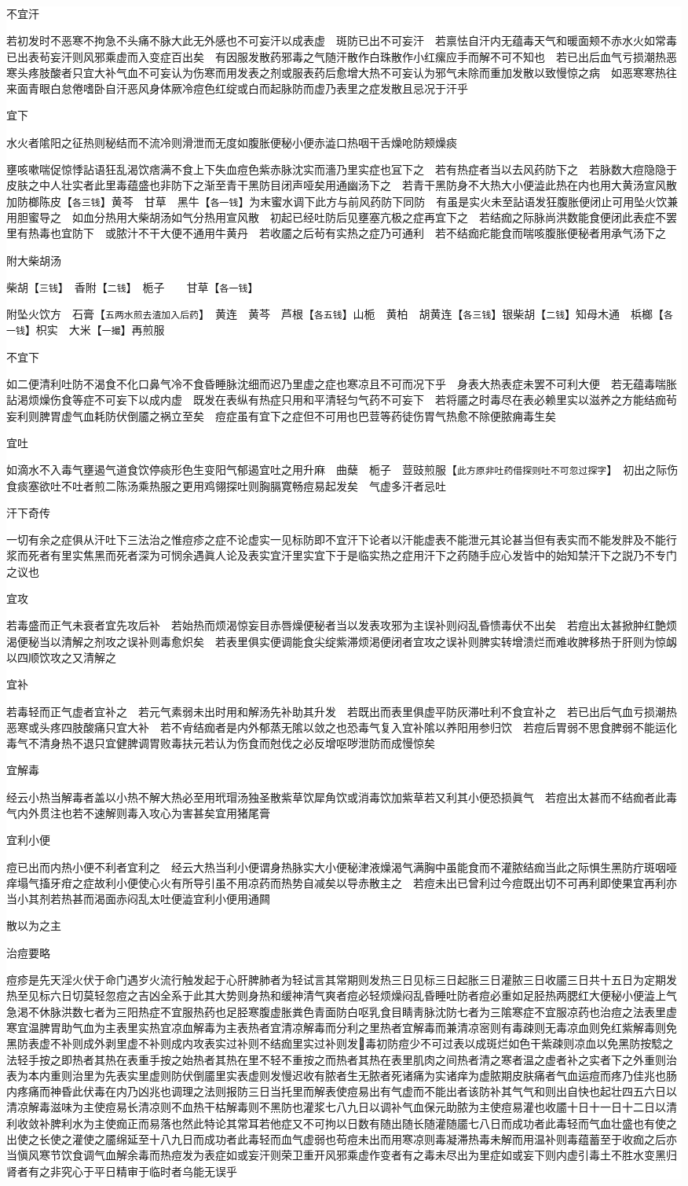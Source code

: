 不宜汗  

若初发时不恶寒不拘急不头痛不脉大此无外感也不可妄汗以成表虚　斑防已出不可妄汗　若禀怯自汗内无蕴毒天气和暖面颊不赤水火如常毒已出表茍妄汗则风邪乘虚而入变症百出矣　有因服发散药邪毒之气随汗散作白珠散作小红瘰应手而解不可不知也　若已出后血气亏损潮热恶寒头疼肢酸者只宜大补气血不可妄认为伤寒而用发表之剂或服表药后愈增大热不可妄认为邪气未除而重加发散以致慢惊之病　如恶寒寒热往来面青眼白怠倦嗜卧自汗恶风身体厥冷痘色红绽或白而起脉防而虚乃表里之症发散且忌况于汗乎  

宜下  

水火者隂阳之征热则秘结而不流冷则滑泄而无度如腹胀便秘小便赤澁口热咽干舌燥呛防颊燥痰  

壅咳嗽喘促惊悸詀语狂乱渴饮痞满不食上下失血痘色紫赤脉沈实而濇乃里实症也冝下之　若有热症者当以去风药防下之　若脉数大痘隐隐于皮肤之中人壮实者此里毒蕴盛也非防下之渐至青干黑防目闭声哑矣用通幽汤下之　若青干黑防身不大热大小便澁此热在内也用大黄汤宣风散加防榔陈皮【`各三钱`】黄芩　甘草　黑牛【`各一钱`】为末蜜水调下此方与前风药防下同防　有虽是实火未至詀语发狂腹胀便闭止可用坠火饮兼用胆蜜导之　如血分热用大柴胡汤如气分热用宣风散　初起已经吐防后见壅塞亢极之症再宜下之　若结痂之际脉尚洪数能食便闭此表症不罢里有热毒也宜防下　或脓汁不干大便不通用牛黄丹　若收靥之后茍有实热之症乃可通利　若不结痂疕能食而喘咳腹胀便秘者用承气汤下之  

附大柴胡汤  

柴胡【`三钱`】　香附【`二钱`】　栀子　　甘草【`各一钱`】  

附坠火饮方　石膏【`五两水煎去渣加入后药`】　黄连　黄芩　芦根【`各五钱`】山栀　黄柏　胡黄连【`各三钱`】银柴胡【`二钱`】知母木通　梹榔【`各一钱`】枳实　大米【`一撮`】再煎服  

不宜下  

如二便清利吐防不渴食不化口鼻气冷不食昏睡脉沈细而迟乃里虚之症也寒凉且不可而况下乎　身表大热表症未罢不可利大便　若无蕴毒喘胀詀渇烦燥伤食等症不可妄下以成内虚　既发在表纵有热症只用和平清轻匀气药不可妄下　若将靥之时毒尽在表必赖里实以滋养之方能结痂茍妄利则脾胃虚气血耗防伏倒靥之祸立至矣　痘症虽有宜下之症但不可用也巴荳等药徒伤胃气热愈不除便脓痈毒生矣  

宜吐  

如滴水不入毒气壅遏气道食饮停痰形色生变阳气郁遏宜吐之用升麻　曲蘖　栀子　荳豉煎服【`此方原非吐药借探则吐不可忽过探字`】　初出之际伤食痰塞欲吐不吐者煎二陈汤乘热服之更用鸡翎探吐则胸膈寛畅痘易起发矣　气虚多汗者忌吐  

汗下奇传  

一切有余之症俱从汗吐下三法治之惟痘疹之症不论虚实一见标防即不宜汗下论者以汗能虚表不能泄元其论甚当但有表实而不能发胖及不能行浆而死者有里实焦黑而死者深为可悯余遇眞人论及表实宜汗里实宜下于是临实热之症用汗下之药随手应心发皆中的始知禁汗下之説乃不专门之议也  

宜攻  

若毒盛而正气未衰者宜先攻后补　若始热而烦渴惊妄目赤唇燥便秘者当以发表攻邪为主误补则闷乱昏愦毒伏不出矣　若痘出太甚掀肿红艶烦渴便秘当以清解之剂攻之误补则毒愈炽矣　若表里俱实便调能食尖绽紫滞烦渇便闭者宜攻之误补则脾实转增溃烂而难收脾移热于肝则为惊衂以四顺饮攻之又清解之  

宜补  

若毒轻而正气虚者宜补之　若元气素弱未出时用和解汤先补助其升发　若既出而表里俱虚平防灰滞吐利不食宜补之　若已出后气血亏损潮热恶寒或头疼四肢酸痛只宜大补　若不肻结痂者是内外郁蒸无隂以敛之也恐毒气复入宜补隂以养阳用参归饮　若痘后胃弱不思食脾弱不能运化毒气不清身热不退只宜健脾调胃败毒扶元若认为伤食而尅伐之必反增呕哕泄防而成慢惊矣  

宜解毒  

经云小热当解毒者盖以小热不解大热必至用玳瑁汤独圣散紫草饮犀角饮或消毒饮加紫草若又利其小便恐损眞气　若痘出太甚而不结痂者此毒气内外贯注也若不速解则毒入攻心为害甚矣宜用猪尾膏  

宜利小便  

痘已出而内热小便不利者宜利之　经云大热当利小便谓身热脉实大小便秘津液燥渴气满胸中虽能食而不灌脓结痂当此之际惧生黑防疔斑咽哑痒塌气搐牙疳之症故利小便使心火有所导引虽不用凉药而热势自减矣以导赤散主之　若痘未出已曾利过今痘既出切不可再利即使果宜再利亦当小其剂若热甚而渴面赤闷乱太吐便澁宜利小便用通闗  

散以为之主  

治痘要略  

痘疹是先天淫火伏于命门遇岁火流行触发起于心肝脾肺者为轻试言其常期则发热三日见标三日起胀三日灌脓三日收靥三日共十五日为定期发热至见标六日切莫轻忽痘之吉凶全系于此其大势则身热和缓神清气爽者痘必轻烦燥闷乱昏睡吐防者痘必重如足胫热两腮红大便秘小便澁上气急渇不休脉洪数七者为三阳热症不宜服热药也足胫寒腹虚胀粪色青面防白呕乳食目睛靑脉沈防七者为三隂寒症不宜服凉药也治痘之法表里虚寒宜温脾胃助气血为主表里实热宜凉血解毒为主表热者宜清凉解毒而分利之里热者宜解毒而兼清凉宻则有毒疎则无毒凉血则免红紫解毒则免黑防表虚不补则成外剥里虚不补则成内攻表实过补则不结痂里实过补则发毒初防痘少不可过表以成斑烂如色干紫疎则凉血以免黑防按騐之法轻手按之即热者其热在表重手按之始热者其热在里不轻不重按之而热者其热在表里肌肉之间热者清之寒者温之虚者补之实者下之外重则治表为本内重则治里为先表实里虚则防伏倒靥里实表虚则发慢迟收有脓者生无脓者死诸痛为实诸痒为虚脓期皮肤痛者气血运痘而疼乃佳兆也肠内疼痛而神昏此伏毒在内乃凶兆也调理之法则报防三日当托里而解表使痘易出有气虚而不能出者该防补其气气和则出自快也起壮四五六日以清凉解毒滋味为主使痘易长清凉则不血热干枯解毒则不黑防也灌浆七八九日以调补气血保元助脓为主使痘易灌也收靥十日十一日十二日以清利收敛补脾利水为主使痂正而易落也然此特论其常耳若他症又不可拘以日数有随出随长随灌随靥七八日而成功者此毒轻而气血壮盛也有使之出使之长使之灌使之靥绵延至十八九日而成功者此毒轻而血气虚弱也苟痘未出而用寒凉则毒凝滞热毒未解而用温补则毒蕴蓄至于收痂之后亦当愼风寒节饮食调气血解余毒而热痘发为表症如或妄汗则荣卫重开风邪乘虚作变者有之毒未尽出为里症如或妄下则内虚引毒土不胜水变黑归肾者有之非究心于平日精审于临时者乌能无误乎  
